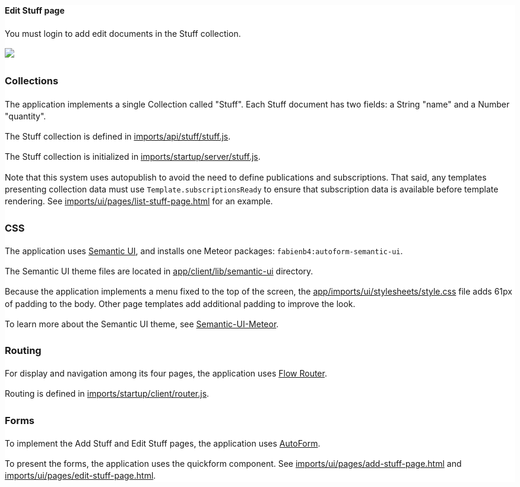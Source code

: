 #### Edit Stuff page

You must login to add edit documents in the Stuff collection.

![](https://raw.githubusercontent.com/ics-software-engineering/meteor-application-template/master/doc/edit-page.png)


### Collections

The application implements a single Collection called "Stuff". Each Stuff document has two fields: a String "name" and a Number "quantity".

The Stuff collection is defined in [imports/api/stuff/stuff.js](https://github.com/ics-software-engineering/meteor-application-template/blob/master/app/imports/api/stuff/stuff.js).

The Stuff collection is initialized in [imports/startup/server/stuff.js](https://github.com/ics-software-engineering/meteor-application-template/blob/master/app/imports/startup/server/stuff.js).

Note that this system uses autopublish to avoid the need to define publications and subscriptions.  That said, any templates presenting collection data must use `Template.subscriptionsReady` to ensure that subscription data is available before template rendering. See [imports/ui/pages/list-stuff-page.html](https://github.com/ics-software-engineering/meteor-application-template/blob/master/app/imports/ui/pages/list-stuff-page.html) for an example.

### CSS

The application uses [Semantic UI](http://semantic-ui.com/), and installs one Meteor packages: `fabienb4:autoform-semantic-ui`.

The Semantic UI theme files are located in [app/client/lib/semantic-ui](https://github.com/ics-software-engineering/meteor-application-template/tree/master/app/client/lib/semantic-ui) directory.

Because the application implements a menu fixed to the top of the screen, the [app/imports/ui/stylesheets/style.css](https://github.com/ics-software-engineering/meteor-application-template/blob/master/app/imports/ui/stylesheets/style.css) file adds 61px of padding to the body. Other page templates add additional padding to improve the look. 

To learn more about the Semantic UI theme, see [Semantic-UI-Meteor](https://github.com/Semantic-Org/Semantic-UI-Meteor).

### Routing

For display and navigation among its four pages, the application uses [Flow Router](https://github.com/kadirahq/flow-router).

Routing is defined in [imports/startup/client/router.js](https://github.com/ics-software-engineering/meteor-application-template/blob/master/app/imports/startup/client/router.js).

### Forms

To implement the Add Stuff and Edit Stuff pages, the application uses [AutoForm](https://github.com/aldeed/meteor-autoform).

To present the forms, the application uses the quickform component.  See [imports/ui/pages/add-stuff-page.html](https://github.com/ics-software-engineering/meteor-application-template/blob/master/app/imports/ui/pages/add-stuff-page.html) and [imports/ui/pages/edit-stuff-page.html](https://github.com/ics-software-engineering/meteor-application-template/blob/master/app/imports/ui/pages/edit-stuff-page.html).
